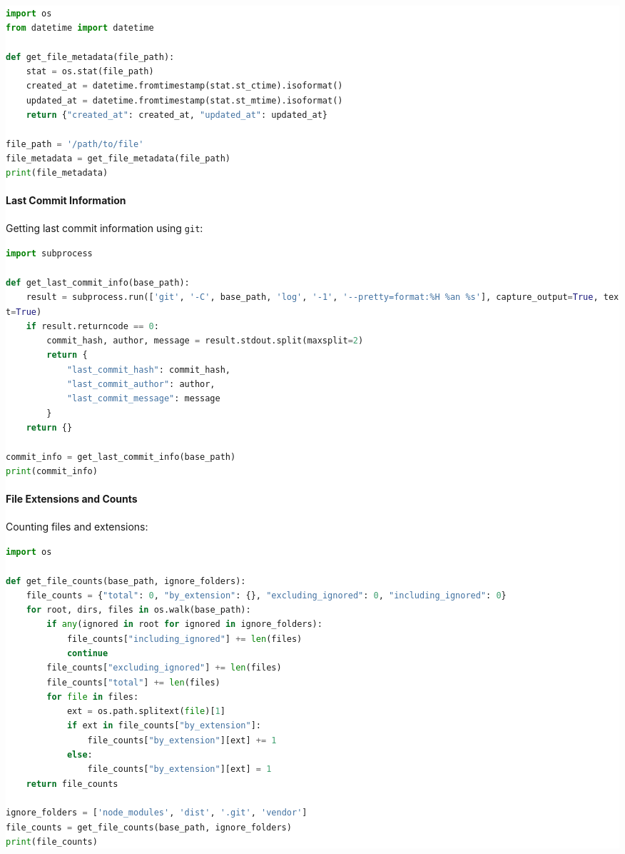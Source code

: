 ```python
import os
from datetime import datetime

def get_file_metadata(file_path):
    stat = os.stat(file_path)
    created_at = datetime.fromtimestamp(stat.st_ctime).isoformat()
    updated_at = datetime.fromtimestamp(stat.st_mtime).isoformat()
    return {"created_at": created_at, "updated_at": updated_at}

file_path = '/path/to/file'
file_metadata = get_file_metadata(file_path)
print(file_metadata)
```

#### Last Commit Information

Getting last commit information using `git`:

```python
import subprocess

def get_last_commit_info(base_path):
    result = subprocess.run(['git', '-C', base_path, 'log', '-1', '--pretty=format:%H %an %s'], capture_output=True, text=True)
    if result.returncode == 0:
        commit_hash, author, message = result.stdout.split(maxsplit=2)
        return {
            "last_commit_hash": commit_hash,
            "last_commit_author": author,
            "last_commit_message": message
        }
    return {}

commit_info = get_last_commit_info(base_path)
print(commit_info)
```

#### File Extensions and Counts

Counting files and extensions:

```python
import os

def get_file_counts(base_path, ignore_folders):
    file_counts = {"total": 0, "by_extension": {}, "excluding_ignored": 0, "including_ignored": 0}
    for root, dirs, files in os.walk(base_path):
        if any(ignored in root for ignored in ignore_folders):
            file_counts["including_ignored"] += len(files)
            continue
        file_counts["excluding_ignored"] += len(files)
        file_counts["total"] += len(files)
        for file in files:
            ext = os.path.splitext(file)[1]
            if ext in file_counts["by_extension"]:
                file_counts["by_extension"][ext] += 1
            else:
                file_counts["by_extension"][ext] = 1
    return file_counts

ignore_folders = ['node_modules', 'dist', '.git', 'vendor']
file_counts = get_file_counts(base_path, ignore_folders)
print(file_counts)
```
